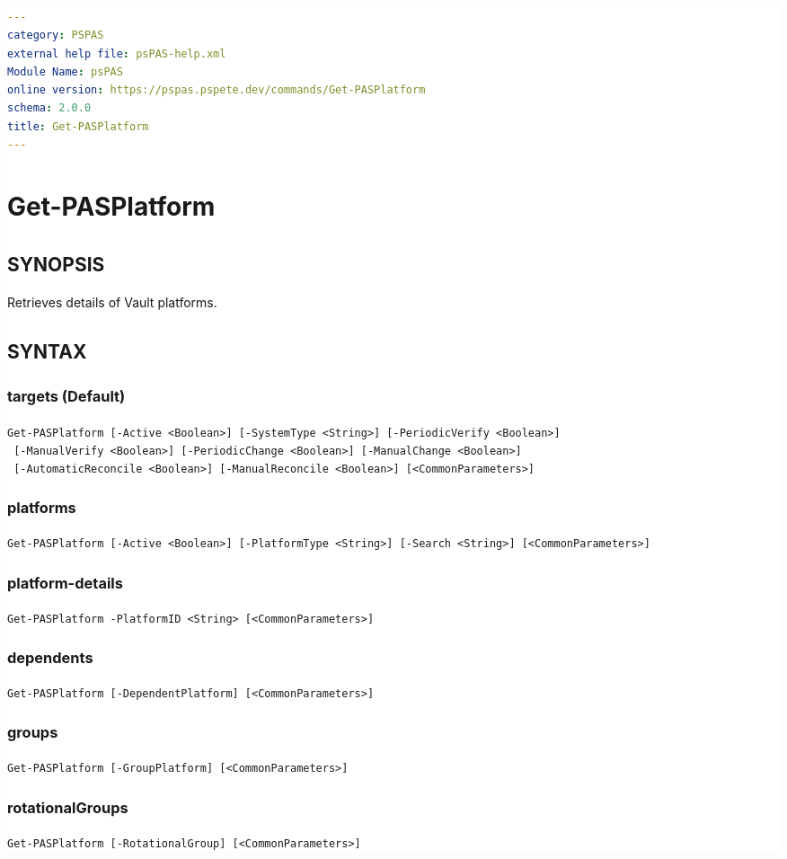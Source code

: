 ```yaml
---
category: PSPAS
external help file: psPAS-help.xml
Module Name: psPAS
online version: https://pspas.pspete.dev/commands/Get-PASPlatform
schema: 2.0.0
title: Get-PASPlatform
---
```


# Get-PASPlatform

## SYNOPSIS
Retrieves details of Vault platforms.

## SYNTAX

### targets (Default)
```
Get-PASPlatform [-Active <Boolean>] [-SystemType <String>] [-PeriodicVerify <Boolean>]
 [-ManualVerify <Boolean>] [-PeriodicChange <Boolean>] [-ManualChange <Boolean>]
 [-AutomaticReconcile <Boolean>] [-ManualReconcile <Boolean>] [<CommonParameters>]
```

### platforms
```
Get-PASPlatform [-Active <Boolean>] [-PlatformType <String>] [-Search <String>] [<CommonParameters>]
```

### platform-details
```
Get-PASPlatform -PlatformID <String> [<CommonParameters>]
```

### dependents
```
Get-PASPlatform [-DependentPlatform] [<CommonParameters>]
```

### groups
```
Get-PASPlatform [-GroupPlatform] [<CommonParameters>]
```

### rotationalGroups
```
Get-PASPlatform [-RotationalGroup] [<CommonParameters>]
```
